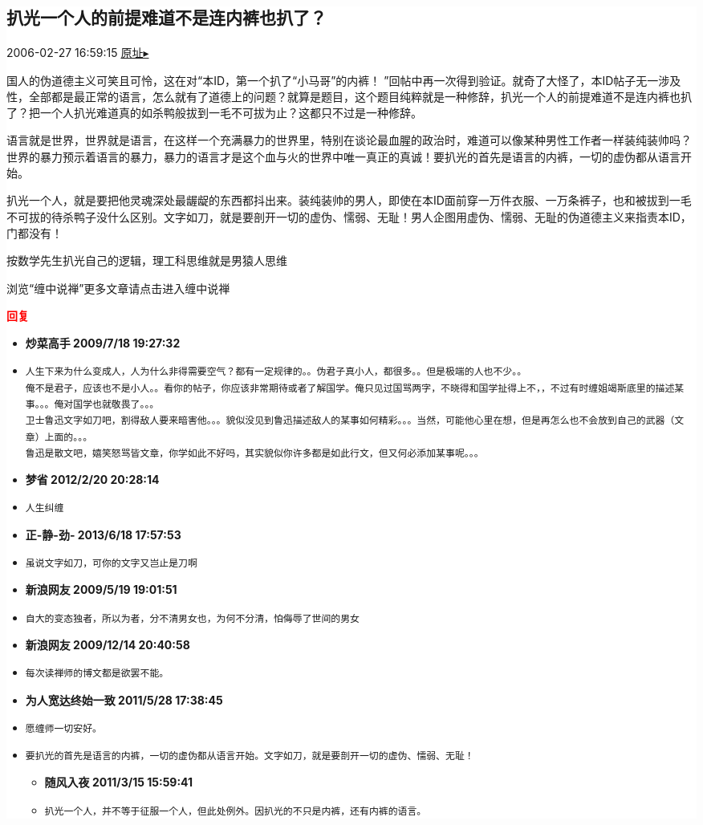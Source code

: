 ## 扒光一个人的前提难道不是连内裤也扒了？
2006-02-27 16:59:15
[原址▸](http://www.fxgan.com/chan_time/2006_01_06/60.htm)



 


 


  国人的伪道德主义可笑且可怜，这在对“本ID，第一个扒了“小马哥”的内裤！ ”回帖中再一次得到验证。就奇了大怪了，本ID帖子无一涉及性，全部都是最正常的语言，怎么就有了道德上的问题？就算是题目，这个题目纯粹就是一种修辞，扒光一个人的前提难道不是连内裤也扒了？把一个人扒光难道真的如杀鸭般拔到一毛不可拔为止？这都只不过是一种修辞。


 


  语言就是世界，世界就是语言，在这样一个充满暴力的世界里，特别在谈论最血腥的政治时，难道可以像某种男性工作者一样装纯装帅吗？世界的暴力预示着语言的暴力，暴力的语言才是这个血与火的世界中唯一真正的真诚！要扒光的首先是语言的内裤，一切的虚伪都从语言开始。


 


  扒光一个人，就是要把他灵魂深处最龌龊的东西都抖出来。装纯装帅的男人，即使在本ID面前穿一万件衣服、一万条裤子，也和被拔到一毛不可拔的待杀鸭子没什么区别。文字如刀，就是要剖开一切的虚伪、懦弱、无耻！男人企图用虚伪、懦弱、无耻的伪道德主义来指责本ID，门都没有！


 


 按数学先生扒光自己的逻辑，理工科思维就是男猿人思维


 浏览“缠中说禅”更多文章请点击进入缠中说禅





<font color='red'>**回复**</font>


- **炒菜高手 2009/7/18 19:27:32**
- ```
  人生下来为什么变成人，人为什么非得需要空气？都有一定规律的。。伪君子真小人，都很多。。但是极端的人也不少。。
  俺不是君子，应该也不是小人。。看你的帖子，你应该非常期待或者了解国学。俺只见过国骂两字，不晓得和国学扯得上不，，不过有时缠姐竭斯底里的描述某事。。。俺对国学也就敬畏了。。。
  卫士鲁迅文字如刀吧，割得敌人要来暗害他。。。貌似没见到鲁迅描述敌人的某事如何精彩。。。当然，可能他心里在想，但是再怎么也不会放到自己的武器（文章）上面的。。。
  鲁迅是散文吧，嬉笑怒骂皆文章，你学如此不好吗，其实貌似你许多都是如此行文，但又何必添加某事呢。。。
  ```
- **梦省 2012/2/20 20:28:14**
- ```
  人生纠缠
  ```
- **正-静-劲- 2013/6/18 17:57:53**
- ```
  虽说文字如刀，可你的文字又岂止是刀啊
  ```
- **新浪网友 2009/5/19 19:01:51**
- ```
  自大的变态独者，所以为者，分不清男女也，为何不分清，怕侮辱了世间的男女
  ```
- **新浪网友 2009/12/14 20:40:58**
- ```
  每次读禅师的博文都是欲罢不能。
  ```
- **为人宽达终始一致 2011/5/28 17:38:45**
- ```
  愿缠师一切安好。
  ```
- ```
  要扒光的首先是语言的内裤，一切的虚伪都从语言开始。文字如刀，就是要剖开一切的虚伪、懦弱、无耻！
  ```
   - **随风入夜 2011/3/15 15:59:41**
   - ```
     扒光一个人，并不等于征服一个人，但此处例外。因扒光的不只是内裤，还有内裤的语言。
     ```
  ```